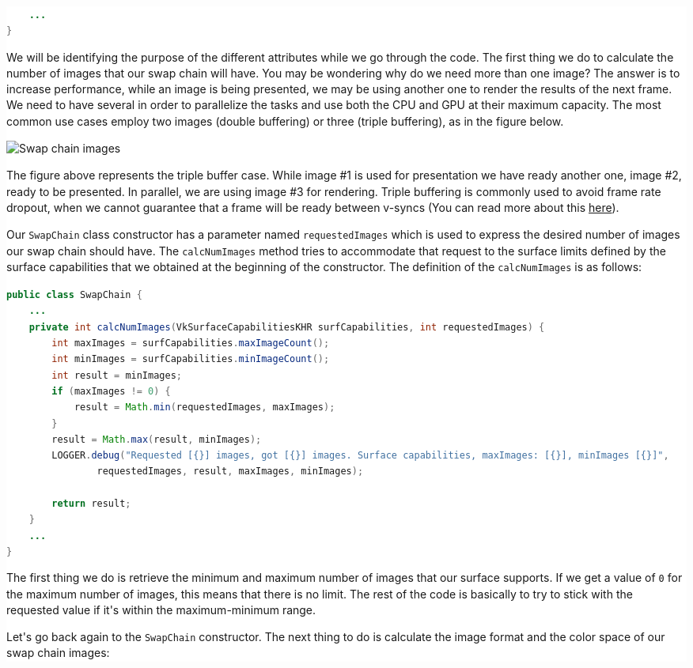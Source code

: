 ```java
    ...
}
```

We will be identifying the purpose of the different attributes while we go through the code. The first thing we do to calculate the number of images that our swap chain will have. You may be wondering why do we need more than one image? The answer is to increase performance, while an image is being presented, we may be using another one to render the results of the next frame. We need to have several in order to parallelize the tasks and use both the CPU and GPU at their maximum capacity. The most common use cases employ two images (double buffering) or three (triple buffering), as in the figure below.

![Swap chain images](swapchain.svg)

The figure above represents the triple buffer case. While image #1 is used for presentation we have ready another one, image #2, ready to be presented. In parallel, we are using image #3 for rendering. Triple buffering is commonly used to avoid frame rate dropout, when we cannot guarantee that a frame will be ready between v-syncs (You can read more about this [here](https://github.com/KhronosGroup/Vulkan-Samples/blob/master/samples/performance/swapchain_images/swapchain_images_tutorial.md)).

Our `SwapChain` class constructor has a parameter named `requestedImages` which is used to express the desired number of images our swap chain should have. The `calcNumImages` method tries to accommodate that request to the surface limits defined by the surface capabilities that we obtained at the beginning of the constructor. The definition of the `calcNumImages` is as follows:

```java
public class SwapChain {
    ...
    private int calcNumImages(VkSurfaceCapabilitiesKHR surfCapabilities, int requestedImages) {
        int maxImages = surfCapabilities.maxImageCount();
        int minImages = surfCapabilities.minImageCount();
        int result = minImages;
        if (maxImages != 0) {
            result = Math.min(requestedImages, maxImages);
        }
        result = Math.max(result, minImages);
        LOGGER.debug("Requested [{}] images, got [{}] images. Surface capabilities, maxImages: [{}], minImages [{}]",
                requestedImages, result, maxImages, minImages);

        return result;
    }
    ...
}
```

The first thing we do is retrieve the minimum and maximum number of images that our surface supports. If we get a value of `0` for the maximum number of images, this means that there is no limit. The rest of the code is basically to try to stick with the  requested value if it's within the maximum-minimum range.

Let's go back again to the `SwapChain` constructor. The next thing to do is calculate the image format and the color space of our swap chain images:
